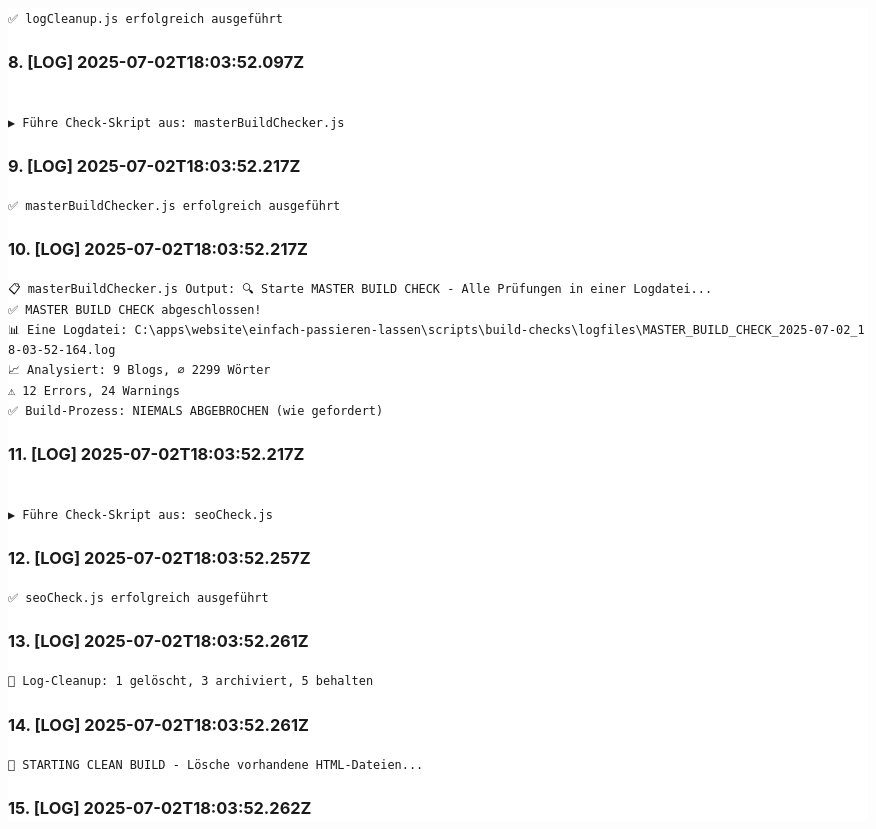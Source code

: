 ```
✅ logCleanup.js erfolgreich ausgeführt
```

### 8. [LOG] 2025-07-02T18:03:52.097Z

```

▶️ Führe Check-Skript aus: masterBuildChecker.js
```

### 9. [LOG] 2025-07-02T18:03:52.217Z

```
✅ masterBuildChecker.js erfolgreich ausgeführt
```

### 10. [LOG] 2025-07-02T18:03:52.217Z

```
📋 masterBuildChecker.js Output: 🔍 Starte MASTER BUILD CHECK - Alle Prüfungen in einer Logdatei...
✅ MASTER BUILD CHECK abgeschlossen!
📊 Eine Logdatei: C:\apps\website\einfach-passieren-lassen\scripts\build-checks\logfiles\MASTER_BUILD_CHECK_2025-07-02_18-03-52-164.log
📈 Analysiert: 9 Blogs, ⌀ 2299 Wörter
⚠️ 12 Errors, 24 Warnings
✅ Build-Prozess: NIEMALS ABGEBROCHEN (wie gefordert)
```

### 11. [LOG] 2025-07-02T18:03:52.217Z

```

▶️ Führe Check-Skript aus: seoCheck.js
```

### 12. [LOG] 2025-07-02T18:03:52.257Z

```
✅ seoCheck.js erfolgreich ausgeführt
```

### 13. [LOG] 2025-07-02T18:03:52.261Z

```
🧹 Log-Cleanup: 1 gelöscht, 3 archiviert, 5 behalten
```

### 14. [LOG] 2025-07-02T18:03:52.261Z

```
🧹 STARTING CLEAN BUILD - Lösche vorhandene HTML-Dateien...
```

### 15. [LOG] 2025-07-02T18:03:52.262Z
